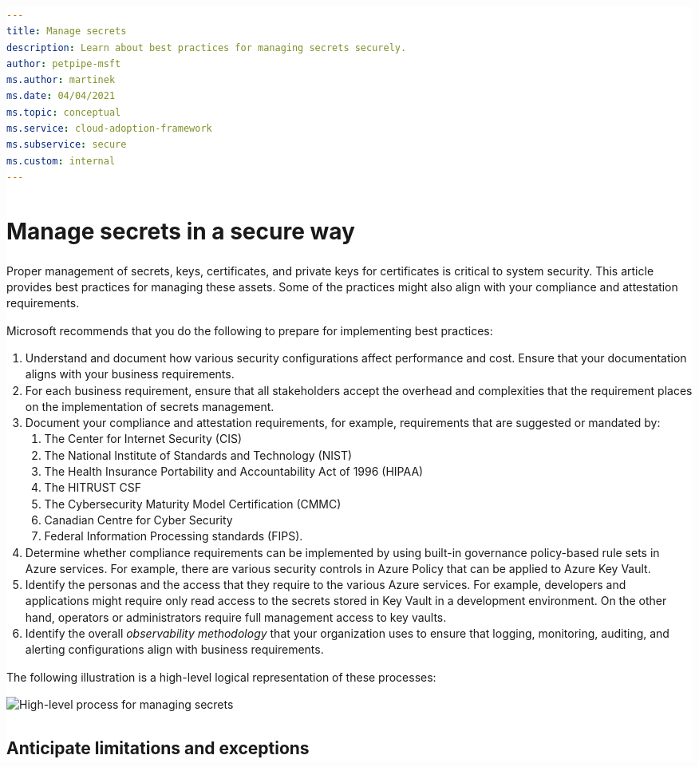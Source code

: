 ```yaml
---
title: Manage secrets
description: Learn about best practices for managing secrets securely.
author: petpipe-msft
ms.author: martinek
ms.date: 04/04/2021
ms.topic: conceptual
ms.service: cloud-adoption-framework
ms.subservice: secure
ms.custom: internal
---
```


# Manage secrets in a secure way

Proper management of secrets, keys, certificates, and private keys for certificates is critical to system security. This article provides best practices for managing these assets. Some of the practices might also align with your compliance and attestation requirements.

Microsoft recommends that you do the following to prepare for implementing best practices:

1. Understand and document how various security configurations affect performance and cost. Ensure that your documentation aligns with your business requirements.
1. For each business requirement, ensure that all stakeholders accept the overhead and complexities that the requirement places on the implementation of secrets management.
1. Document your compliance and attestation requirements, for example, requirements that are suggested or mandated by:
    1. The Center for Internet Security (CIS)
    1. The National Institute of Standards and Technology (NIST)
    1. The Health Insurance Portability and Accountability Act of 1996 (HIPAA)
    1. The HITRUST CSF
    1. The Cybersecurity Maturity Model Certification (CMMC)
    1. Canadian Centre for Cyber Security
    1. Federal Information Processing standards (FIPS).
1. Determine whether compliance requirements can be implemented by using built-in governance policy-based rule sets in Azure services. For example, there are various security controls in Azure Policy that can be applied to Azure Key Vault.
1. Identify the personas and the access that they require to the various Azure services. For example, developers and applications might require only read access to the secrets stored in Key Vault in a development environment. On the other hand, operators or administrators require full management access to key vaults.
1. Identify the overall *observability methodology* that your organization uses to ensure that logging, monitoring, auditing, and alerting configurations align with business requirements.

The following illustration is a high-level logical representation of these processes:

![High-level process for managing secrets](../media/manage-secrets-high-level-process.svg)

## Anticipate limitations and exceptions
